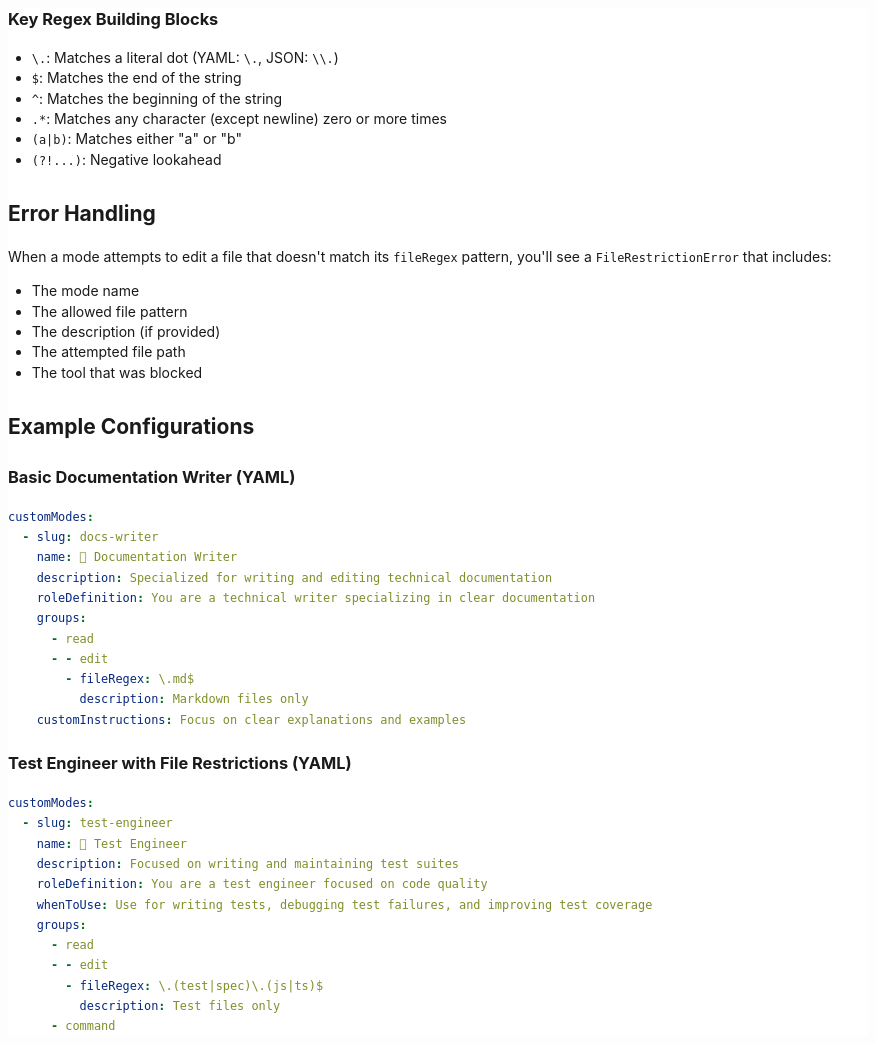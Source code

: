 ### Key Regex Building Blocks

- `\.`: Matches a literal dot (YAML: `\.`, JSON: `\\.`)
- `$`: Matches the end of the string
- `^`: Matches the beginning of the string
- `.*`: Matches any character (except newline) zero or more times
- `(a|b)`: Matches either "a" or "b"
- `(?!...)`: Negative lookahead

## Error Handling

When a mode attempts to edit a file that doesn't match its `fileRegex` pattern, you'll see a `FileRestrictionError` that includes:

- The mode name
- The allowed file pattern
- The description (if provided)
- The attempted file path
- The tool that was blocked

## Example Configurations

### Basic Documentation Writer (YAML)

```yaml
customModes:
  - slug: docs-writer
    name: 📝 Documentation Writer
    description: Specialized for writing and editing technical documentation
    roleDefinition: You are a technical writer specializing in clear documentation
    groups:
      - read
      - - edit
        - fileRegex: \.md$
          description: Markdown files only
    customInstructions: Focus on clear explanations and examples
```

### Test Engineer with File Restrictions (YAML)

```yaml
customModes:
  - slug: test-engineer
    name: 🧪 Test Engineer
    description: Focused on writing and maintaining test suites
    roleDefinition: You are a test engineer focused on code quality
    whenToUse: Use for writing tests, debugging test failures, and improving test coverage
    groups:
      - read
      - - edit
        - fileRegex: \.(test|spec)\.(js|ts)$
          description: Test files only
      - command
```
